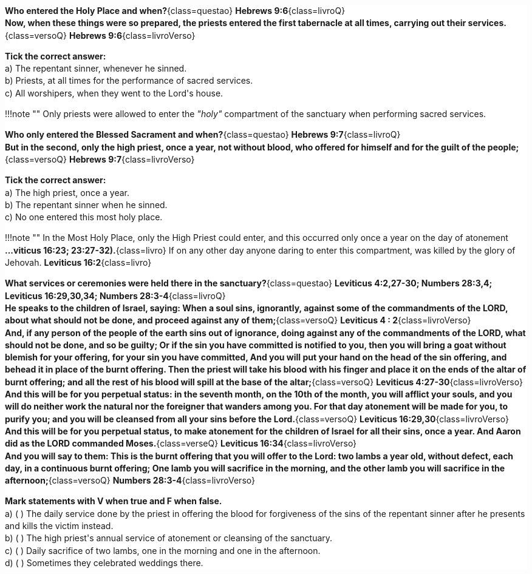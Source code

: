 **Who entered the Holy Place and when?**{class=questao} **Hebrews 9:6**{class=livroQ}  
**Now, when these things were so prepared, the priests entered the first tabernacle at all times, carrying out their services.**{class=versoQ} **Hebrews 9:6**{class=livroVerso}

**Tick the correct answer:**  
a) The repentant sinner, whenever he sinned.   
b) Priests, at all times for the performance of sacred services.   
c) All worshipers, when they went to the Lord's house.   

!!!note ""
	Only priests were allowed to enter the *"holy"* compartment of the sanctuary when performing sacred services.

**Who only entered the Blessed Sacrament and when?**{class=questao} **Hebrews 9:7**{class=livroQ}  
**But in the second, only the high priest, once a year, not without blood, who offered for himself and for the guilt of the people;**{class=versoQ} **Hebrews 9:7**{class=livroVerso}

**Tick the correct answer:**  
a) The high priest, once a year.   
b) The repentant sinner when he sinned.   
c) No one entered this most holy place.   

!!!note ""
	In the Most Holy Place, only the High Priest could enter, and this occurred only once a year on the day of atonement **...viticus 16:23; 23:27-32).**{class=livro} If on any other day anyone daring to enter this compartment, was killed by the glory of Jehovah. **Leviticus 16:2**{class=livro}

**What services or ceremonies were held there in the sanctuary?**{class=questao} **Leviticus 4:2,27-30; Numbers 28:3,4; Leviticus 16:29,30,34; Numbers 28:3-4**{class=livroQ}  
**He speaks to the children of Israel, saying: When a soul sins, ignorantly, against some of the commandments of the LORD, about what should not be done, and proceed against any of them;**{class=versoQ} **Leviticus 4 : 2**{class=livroVerso}  
**And, if any person of the people of the earth sins out of ignorance, doing against any of the commandments of the LORD, what should not be done, and so be guilty; Or if the sin you have committed is notified to you, then you will bring a goat without blemish for your offering, for your sin you have committed, And you will put your hand on the head of the sin offering, and behead it in place of the burnt offering. Then the priest will take his blood with his finger and place it on the ends of the altar of burnt offering; and all the rest of his blood will spill at the base of the altar;**{class=versoQ} **Leviticus 4:27-30**{class=livroVerso}  
**And this will be for you perpetual status: in the seventh month, on the 10th of the month, you will afflict your souls, and you will do neither work the natural nor the foreigner that wanders among you. For that day atonement will be made for you, to purify you; and you will be cleansed from all your sins before the Lord.**{class=versoQ} **Leviticus 16:29,30**{class=livroVerso}  
**And this will be for you perpetual status, to make atonement for the children of Israel for all their sins, once a year. And Aaron did as the LORD commanded Moses.**{class=verseQ} **Leviticus 16:34**{class=livroVerso}  
**And you will say to them: This is the burnt offering that you will offer to the Lord: two lambs a year old, without defect, each day, in a continuous burnt offering; One lamb you will sacrifice in the morning, and the other lamb you will sacrifice in the afternoon;**{class=versoQ} **Numbers 28:3-4**{class=livroVerso}

**Mark statements with V when true and F when false.**  
a) ( ) The daily service done by the priest in offering the blood for forgiveness of the sins of the repentant sinner after he presents and kills the victim instead.   
b) ( ) The high priest's annual service of atonement or cleansing of the sanctuary.   
c) ( ) Daily sacrifice of two lambs, one in the morning and one in the afternoon.   
d) ( ) Sometimes they celebrated weddings there.   
